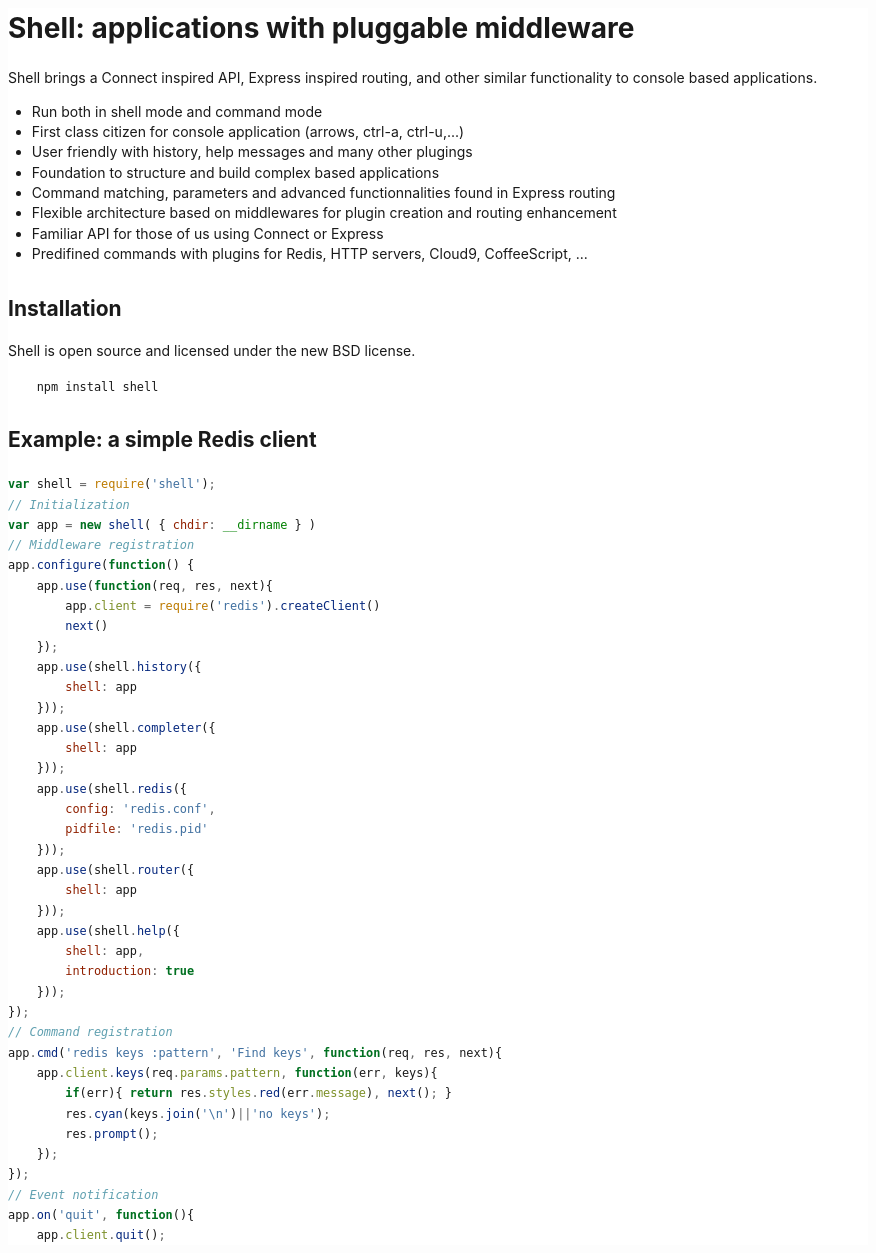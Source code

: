 # Shell: applications with pluggable middleware

Shell brings a Connect inspired API, Express inspired routing, and other
similar functionality to console based applications.

* Run both in shell mode and command mode
* First class citizen for console application (arrows, ctrl-a, ctrl-u,...)
* User friendly with history, help messages and many other plugings
* Foundation to structure and build complex based applications
* Command matching, parameters and advanced functionnalities found in Express routing
* Flexible architecture based on middlewares for plugin creation and routing enhancement
* Familiar API for those of us using Connect or Express
* Predifined commands with plugins for Redis, HTTP servers, Cloud9, CoffeeScript, ...

## Installation

Shell is open source and licensed under the new BSD license.

```bash
    npm install shell
```

## Example: a simple Redis client

```javascript
var shell = require('shell');
// Initialization
var app = new shell( { chdir: __dirname } )
// Middleware registration
app.configure(function() {
    app.use(function(req, res, next){
        app.client = require('redis').createClient()
        next()
    });
    app.use(shell.history({
        shell: app
    }));
    app.use(shell.completer({
        shell: app
    }));
    app.use(shell.redis({
        config: 'redis.conf',
        pidfile: 'redis.pid'
    }));
    app.use(shell.router({
        shell: app
    }));
    app.use(shell.help({
        shell: app,
        introduction: true
    }));
});
// Command registration
app.cmd('redis keys :pattern', 'Find keys', function(req, res, next){
    app.client.keys(req.params.pattern, function(err, keys){
        if(err){ return res.styles.red(err.message), next(); }
        res.cyan(keys.join('\n')||'no keys');
        res.prompt();
    });
});
// Event notification
app.on('quit', function(){
    app.client.quit();
```